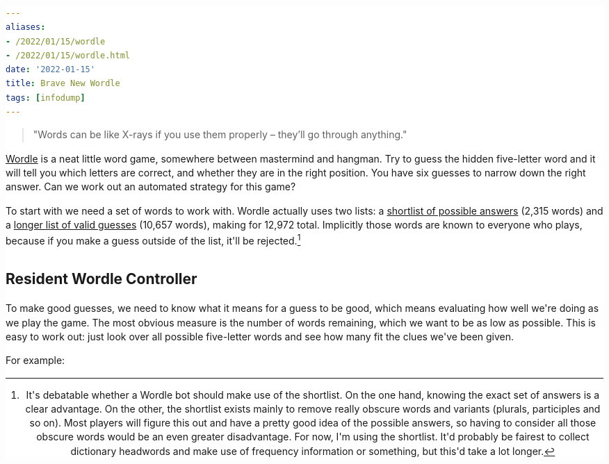 ```yaml
---
aliases:
- /2022/01/15/wordle
- /2022/01/15/wordle.html
date: '2022-01-15'
title: Brave New Wordle
tags: [infodump]
---
```


> "Words can be like X-rays if you use them properly – they’ll go through anything."

[Wordle](https://www.powerlanguage.co.uk/wordle/) is a neat little word game, somewhere between mastermind and hangman. Try to guess the hidden five-letter word and it will tell you which letters are correct, and whether they are in the right position. You have six guesses to narrow down the right answer. Can we work out an automated strategy for this game?

To start with we need a set of words to work with. Wordle actually uses two lists: a [shortlist of possible answers](wordle-answers.txt) (2,315 words) and a [longer list of valid guesses](wordle-guesses.txt) (10,657 words), making for 12,972 total. Implicitly those words are known to everyone who plays, because if you make a guess outside of the list, it'll be rejected.[^shortlist]

## Resident Wordle Controller

To make good guesses, we need to know what it means for a guess to be good, which means evaluating how well we're doing as we play the game. The most obvious measure is the number of words remaining, which we want to be as low as possible. This is easy to work out: just look over all possible five-letter words and see how many fit the clues we've been given.

For example:

<div style="text-align:center">

[^shortlist]: It's debatable whether a Wordle bot should make use of the shortlist. On the one hand, knowing the exact set of answers is a clear advantage. On the other, the shortlist exists mainly to remove really obscure words and variants (plurals, participles and so on). Most players will figure this out and have a pretty good idea of the possible answers, so having to consider all those obscure words would be an even greater disadvantage. For now, I'm using the shortlist. It'd probably be fairest to collect dictionary headwords and make use of frequency information or something, but this'd take a lot longer.
[^mean]: Taking the arithmetic mean of the logs is equivalent to taking the geometric mean of the original values, so minimising the geometric average of words remaining is the same as maximising the information gain.
[^geo]: A bit more precisely: reducing the answer set size from 100 to 50 is about as hard as reducing it from 50 to 25, even though in the former case we ruled out more words overall. So a reduction from 100 to 25 is twice as good as 100 to 50, because it's halving and halving again. The geometric/entropy approach takes this into account. Rejecting one word out of two is very different to rejecting one out of a million, but a simple average treats both cases as equally useful.